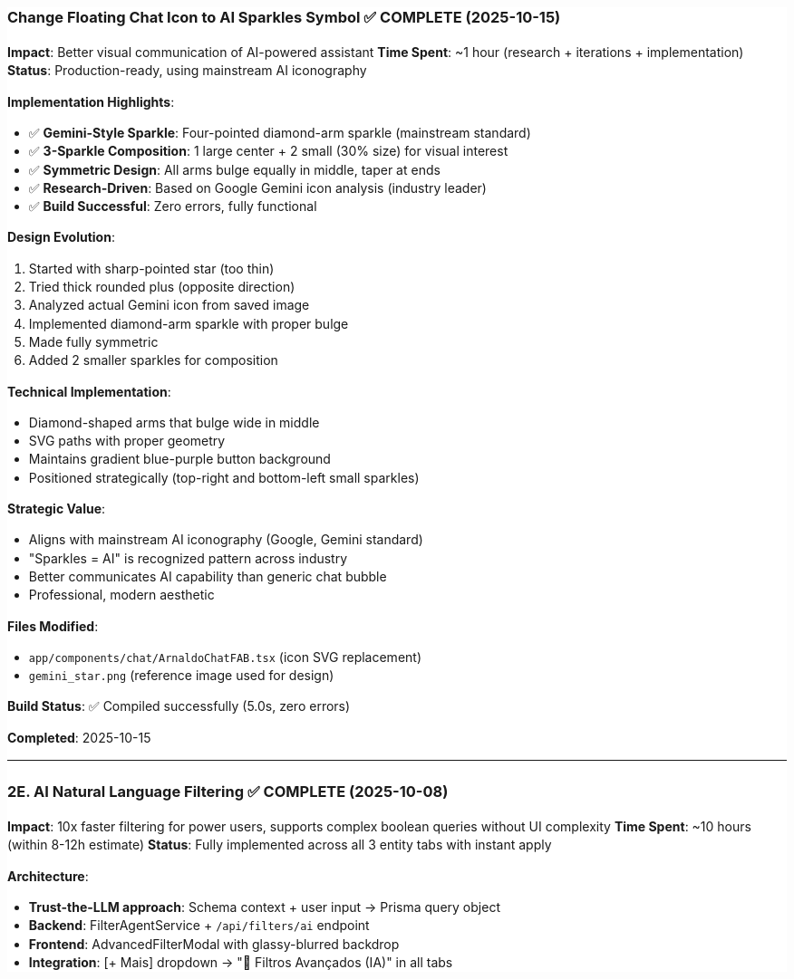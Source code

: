 ### **Change Floating Chat Icon to AI Sparkles Symbol** ✅ COMPLETE (2025-10-15)
**Impact**: Better visual communication of AI-powered assistant
**Time Spent**: ~1 hour (research + iterations + implementation)
**Status**: Production-ready, using mainstream AI iconography

**Implementation Highlights**:
- ✅ **Gemini-Style Sparkle**: Four-pointed diamond-arm sparkle (mainstream standard)
- ✅ **3-Sparkle Composition**: 1 large center + 2 small (30% size) for visual interest
- ✅ **Symmetric Design**: All arms bulge equally in middle, taper at ends
- ✅ **Research-Driven**: Based on Google Gemini icon analysis (industry leader)
- ✅ **Build Successful**: Zero errors, fully functional

**Design Evolution**:
1. Started with sharp-pointed star (too thin)
2. Tried thick rounded plus (opposite direction)
3. Analyzed actual Gemini icon from saved image
4. Implemented diamond-arm sparkle with proper bulge
5. Made fully symmetric
6. Added 2 smaller sparkles for composition

**Technical Implementation**:
- Diamond-shaped arms that bulge wide in middle
- SVG paths with proper geometry
- Maintains gradient blue-purple button background
- Positioned strategically (top-right and bottom-left small sparkles)

**Strategic Value**:
- Aligns with mainstream AI iconography (Google, Gemini standard)
- "Sparkles = AI" is recognized pattern across industry
- Better communicates AI capability than generic chat bubble
- Professional, modern aesthetic

**Files Modified**:
- `app/components/chat/ArnaldoChatFAB.tsx` (icon SVG replacement)
- `gemini_star.png` (reference image used for design)

**Build Status**: ✅ Compiled successfully (5.0s, zero errors)

**Completed**: 2025-10-15

---

### **2E. AI Natural Language Filtering** ✅ COMPLETE (2025-10-08)
**Impact**: 10x faster filtering for power users, supports complex boolean queries without UI complexity
**Time Spent**: ~10 hours (within 8-12h estimate)
**Status**: Fully implemented across all 3 entity tabs with instant apply

**Architecture**:
- **Trust-the-LLM approach**: Schema context + user input → Prisma query object
- **Backend**: FilterAgentService + `/api/filters/ai` endpoint
- **Frontend**: AdvancedFilterModal with glassy-blurred backdrop
- **Integration**: [+ Mais] dropdown → "🤖 Filtros Avançados (IA)" in all tabs
